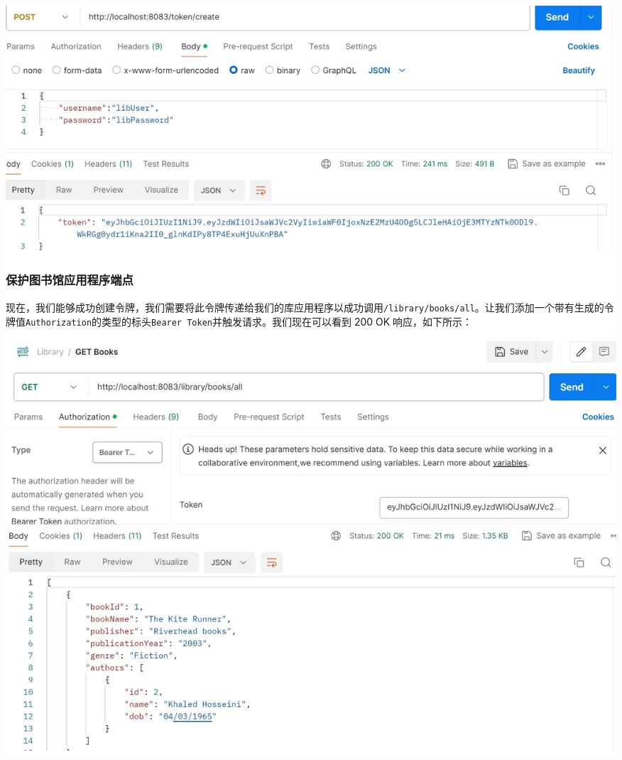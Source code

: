![设置](../../../static/images/spring-security-jwt-06.webp)

### 保护图书馆应用程序端点

现在，我们能够成功创建令牌，我们需要将此令牌传递给我们的库应用程序以成功调用`/library/books/all`。让我们添加一个带有生成的令牌值`Authorization`的类型的标头`Bearer Token`并触发请求。我们现在可以看到 200 OK 响应，如下所示：

![设置](../../../static/images/spring-security-jwt-07.webp)

